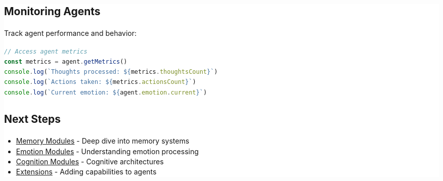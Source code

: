 ## Monitoring Agents

Track agent performance and behavior:

```typescript
// Access agent metrics
const metrics = agent.getMetrics()
console.log(`Thoughts processed: ${metrics.thoughtsCount}`)
console.log(`Actions taken: ${metrics.actionsCount}`)
console.log(`Current emotion: ${agent.emotion.current}`)
```

## Next Steps

- [Memory Modules](/docs/modules/memory) - Deep dive into memory systems
- [Emotion Modules](/docs/modules/emotion) - Understanding emotion processing
- [Cognition Modules](/docs/modules/cognition) - Cognitive architectures
- [Extensions](/docs/extensions) - Adding capabilities to agents
